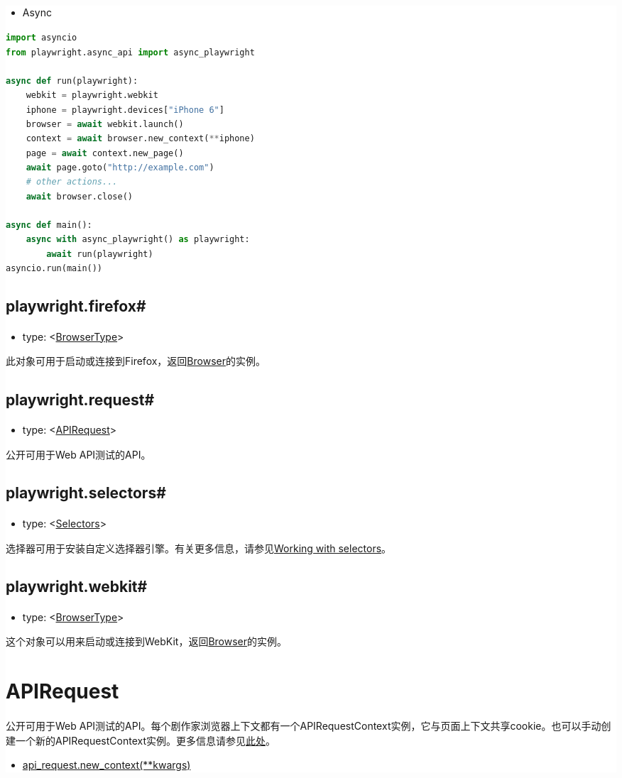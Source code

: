 - Async

```python
import asyncio
from playwright.async_api import async_playwright

async def run(playwright):
    webkit = playwright.webkit
    iphone = playwright.devices["iPhone 6"]
    browser = await webkit.launch()
    context = await browser.new_context(**iphone)
    page = await context.new_page()
    await page.goto("http://example.com")
    # other actions...
    await browser.close()

async def main():
    async with async_playwright() as playwright:
        await run(playwright)
asyncio.run(main())
```

## playwright.firefox<a name="playwright-firefox">#</a>

- type: \<[BrowserType](#browsertype)>

此对象可用于启动或连接到Firefox，返回[Browser](#browser)的实例。

## playwright.request<a name="playwright-request">#</a>

- type: \<[APIRequest](#apirequest)>

公开可用于Web API测试的API。

## playwright.selectors<a name="playwright-selectors">#</a>

- type: \<[Selectors](#selectors)>

选择器可用于安装自定义选择器引擎。有关更多信息，请参见[Working with selectors](https://playwright.dev/python/docs/selectors)。

## playwright.webkit<a name="playwright-webkit">#</a>

- type: \<[BrowserType](#browsertype)>

这个对象可以用来启动或连接到WebKit，返回[Browser](#browser)的实例。



# APIRequest

公开可用于Web API测试的API。每个剧作家浏览器上下文都有一个APIRequestContext实例，它与页面上下文共享cookie。也可以手动创建一个新的APIRequestContext实例。更多信息请参见[此处](#apirequestcontext)。

- [api_request.new_context(**kwargs)](#api-request-new-context)
